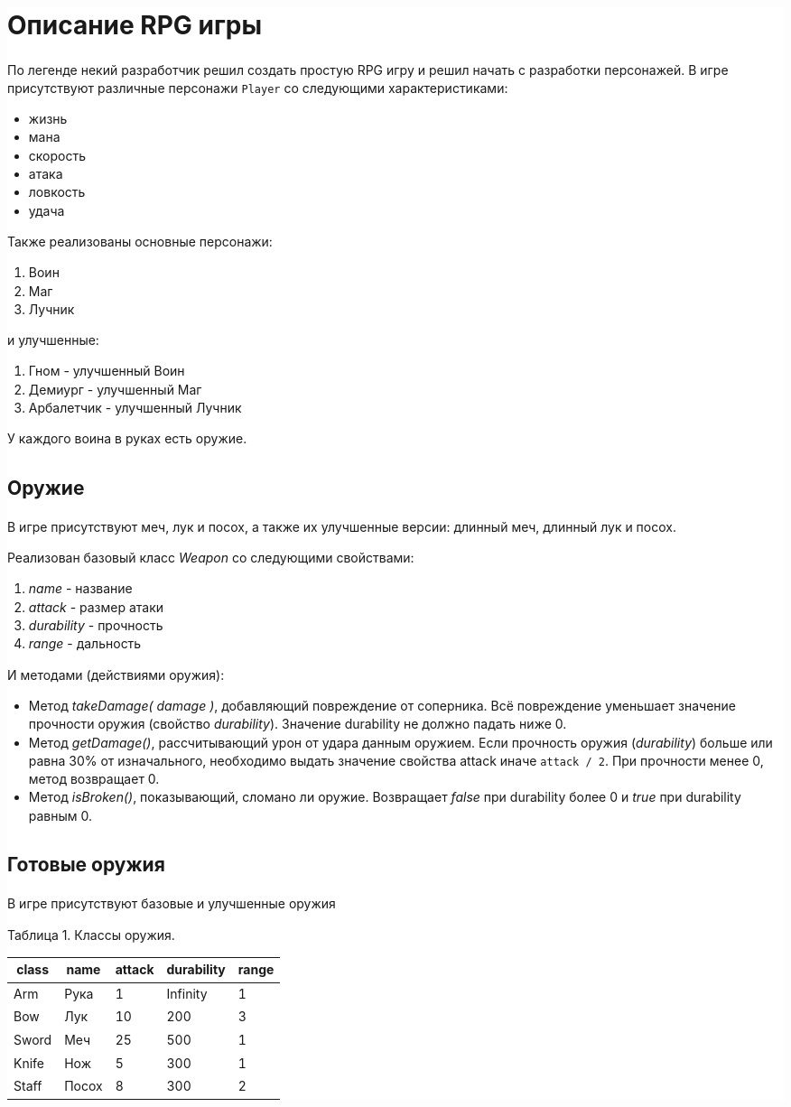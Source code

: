 # Описание RPG игры

По легенде некий разработчик решил создать простую RPG игру и решил начать с разработки персонажей. В игре присутствуют различные персонажи `Player` со следующими характеристиками:
- жизнь
- мана
- скорость
- атака
- ловкость
- удача

Также реализованы основные персонажи:

1. Воин
2. Маг
3. Лучник

и улучшенные:

1. Гном - улучшенный Воин
2. Демиург - улучшенный Маг
3. Арбалетчик - улучшенный Лучник

У каждого воина в руках есть оружие.

## Оружие

В игре присутствуют меч, лук и посох, а также их улучшенные версии: длинный меч, длинный лук и посох.

Реализован базовый класс *Weapon* со следующими свойствами:
1. *name* - название
2. *attack* - размер атаки
3. *durability* - прочность
4. *range* - дальность

И методами (действиями оружия):
* Метод *takeDamage( damage )*, добавляющий повреждение от соперника. 
Всё повреждение уменьшает значение прочности оружия (свойство *durability*).
Значение durability не должно падать ниже 0.
* Метод *getDamage()*, рассчитывающий урон от удара данным оружием.
Если прочность оружия (*durability*) больше или равна 30% от изначального, необходимо выдать значение
свойства attack иначе ```attack / 2```. При прочности менее 0, метод возвращает 0.
* Метод *isBroken()*, показывающий, сломано ли оружие. Возвращает *false* при durability более 0 и *true* при durability равным 0. 

## Готовые оружия
В игре присутствуют базовые и улучшенные оружия

Таблица 1. Классы оружия.

| class      | name       | attack | durability | range |
|------------|------------|--------|------------|-------|
| Arm        | Рука       | 1      | Infinity   | 1     |
| Bow        | Лук        | 10     | 200        | 3     |
| Sword      | Меч        | 25     | 500        | 1     |
| Knife      | Нож        | 5      | 300        | 1     |
| Staff      | Посох      | 8      | 300        | 2     |

